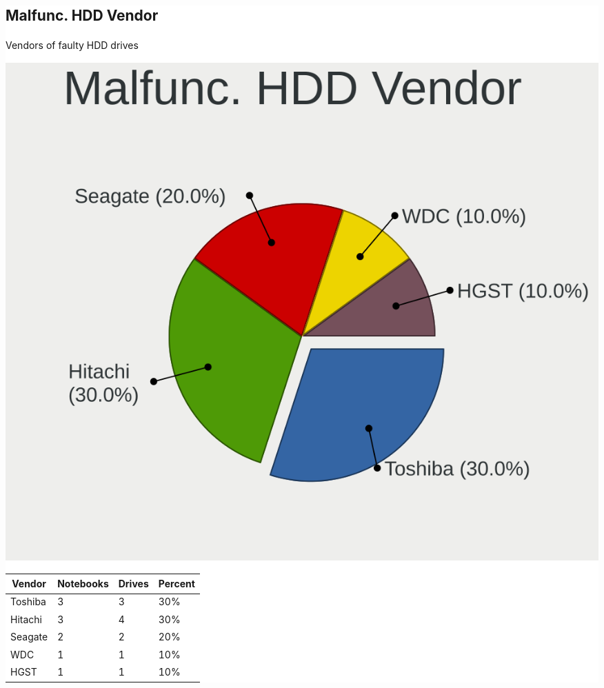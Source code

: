 Malfunc. HDD Vendor
-------------------

Vendors of faulty HDD drives

![Malfunc. HDD Vendor](./images/pie_chart/drive_malfunc_hdd_vendor.svg)


| Vendor  | Notebooks | Drives | Percent |
|---------|-----------|--------|---------|
| Toshiba | 3         | 3      | 30%     |
| Hitachi | 3         | 4      | 30%     |
| Seagate | 2         | 2      | 20%     |
| WDC     | 1         | 1      | 10%     |
| HGST    | 1         | 1      | 10%     |
